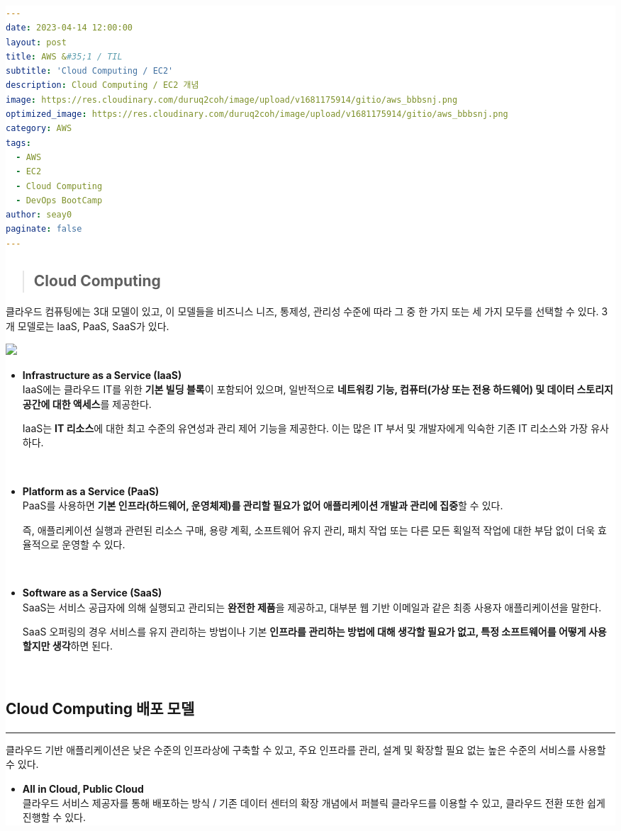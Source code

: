 ```yaml
---
date: 2023-04-14 12:00:00
layout: post
title: AWS &#35;1 / TIL
subtitle: 'Cloud Computing / EC2'
description: Cloud Computing / EC2 개념
image: https://res.cloudinary.com/duruq2coh/image/upload/v1681175914/gitio/aws_bbbsnj.png
optimized_image: https://res.cloudinary.com/duruq2coh/image/upload/v1681175914/gitio/aws_bbbsnj.png
category: AWS
tags:
  - AWS
  - EC2
  - Cloud Computing
  - DevOps BootCamp
author: seay0
paginate: false
---
```


> ## **Cloud Computing**

클라우드 컴퓨팅에는 3대 모델이 있고, 이 모델들을 비즈니스 니즈, 통제성, 관리성 수준에 따라 그 중 한 가지 또는 세 가지 모두를 선택할 수 있다. 3개 모델로는 IaaS, PaaS, SaaS가 있다.

![](https://res.cloudinary.com/duruq2coh/image/upload/v1681432194/gitio/post/KLfBbioJ8JpegA3NTOe04-1639022875214_vmr83x.png)


* **Infrastructure as a Service (IaaS)**  
IaaS에는 클라우드 IT를 위한 **기본 빌딩 블록**이 포함되어 있으며, 일반적으로 **네트워킹 기능, 컴퓨터(가상 또는 전용 하드웨어) 및 데이터 스토리지 공간에 대한 액세스**를 제공한다.   

  IaaS는 **IT 리소스**에 대한 최고 수준의 유연성과 관리 제어 기능을 제공한다. 이는 많은 IT 부서 및 개발자에게 익숙한 기존 IT 리소스와 가장 유사하다.

<br>

* **Platform as a Service (PaaS)**  
PaaS를 사용하면 **기본 인프라(하드웨어, 운영체제)를 관리할 필요가 없어 애플리케이션 개발과 관리에 집중**할 수 있다.  

  즉, 애플리케이션 실행과 관련된 리소스 구매, 용량 계획, 소프트웨어 유지 관리, 패치 작업 또는 다른 모든 획일적 작업에 대한 부담 없이 더욱 효율적으로 운영할 수 있다.

<br>

* **Software as a Service (SaaS)**  
SaaS는 서비스 공급자에 의해 실행되고 관리되는 **완전한 제품**을 제공하고, 대부분 웹 기반 이메일과 같은 최종 사용자 애플리케이션을 말한다.  

  SaaS 오퍼링의 경우 서비스를 유지 관리하는 방법이나 기본 **인프라를 관리하는 방법에 대해 생각할 필요가 없고, 특정 소프트웨어를 어떻게 사용할지만 생각**하면 된다.

<br>

## **Cloud Computing 배포 모델**
---
클라우드 기반 애플리케이션은 낮은 수준의 인프라상에 구축할 수 있고, 주요 인프라를 관리, 설계 및 확장할 필요 없는 높은 수준의 서비스를 사용할 수 있다.

* **All in Cloud, Public Cloud**  
클라우드 서비스 제공자를 통해 배포하는 방식 / 기존 데이터 센터의 확장 개념에서 퍼블릭 클라우드를 이용할 수 있고, 클라우드 전환 또한 쉽게 진행할 수 있다.  
